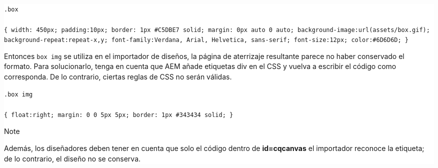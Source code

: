 ```xml
.box

{ width: 450px; padding:10px; border: 1px #C5DBE7 solid; margin: 0px auto 0 auto; background-image:url(assets/box.gif); background-repeat:repeat-x,y; font-family:Verdana, Arial, Helvetica, sans-serif; font-size:12px; color:#6D6D6D; }
```

Entonces `box img` se utiliza en el importador de diseños, la página de aterrizaje resultante parece no haber conservado el formato. Para solucionarlo, tenga en cuenta que AEM añade etiquetas div en el CSS y vuelva a escribir el código como corresponda. De lo contrario, ciertas reglas de CSS no serán válidas.

```xml
.box img

{ float:right; margin: 0 0 5px 5px; border: 1px #343434 solid; }
```

>[!NOTE]
Además, los diseñadores deben tener en cuenta que solo el código dentro de **id=cqcanvas** el importador reconoce la etiqueta; de lo contrario, el diseño no se conserva.
